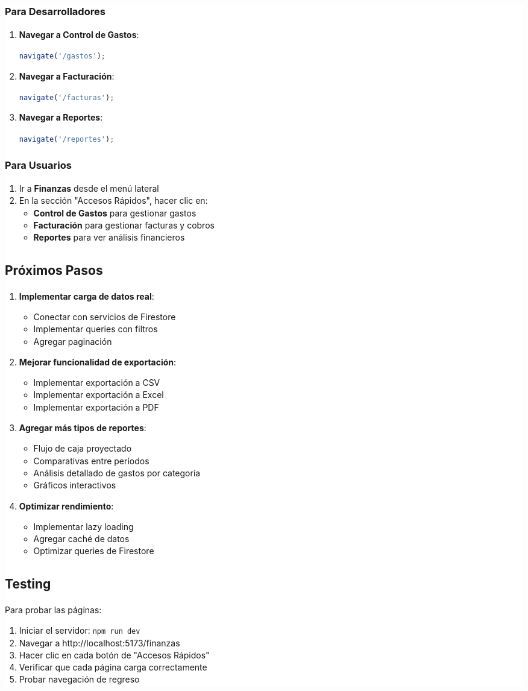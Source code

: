 ### Para Desarrolladores

1. **Navegar a Control de Gastos**:
   ```typescript
   navigate('/gastos');
   ```

2. **Navegar a Facturación**:
   ```typescript
   navigate('/facturas');
   ```

3. **Navegar a Reportes**:
   ```typescript
   navigate('/reportes');
   ```

### Para Usuarios

1. Ir a **Finanzas** desde el menú lateral
2. En la sección "Accesos Rápidos", hacer clic en:
   - **Control de Gastos** para gestionar gastos
   - **Facturación** para gestionar facturas y cobros
   - **Reportes** para ver análisis financieros

## Próximos Pasos

1. **Implementar carga de datos real**:
   - Conectar con servicios de Firestore
   - Implementar queries con filtros
   - Agregar paginación

2. **Mejorar funcionalidad de exportación**:
   - Implementar exportación a CSV
   - Implementar exportación a Excel
   - Implementar exportación a PDF

3. **Agregar más tipos de reportes**:
   - Flujo de caja proyectado
   - Comparativas entre períodos
   - Análisis detallado de gastos por categoría
   - Gráficos interactivos

4. **Optimizar rendimiento**:
   - Implementar lazy loading
   - Agregar caché de datos
   - Optimizar queries de Firestore

## Testing

Para probar las páginas:

1. Iniciar el servidor: `npm run dev`
2. Navegar a http://localhost:5173/finanzas
3. Hacer clic en cada botón de "Accesos Rápidos"
4. Verificar que cada página carga correctamente
5. Probar navegación de regreso
